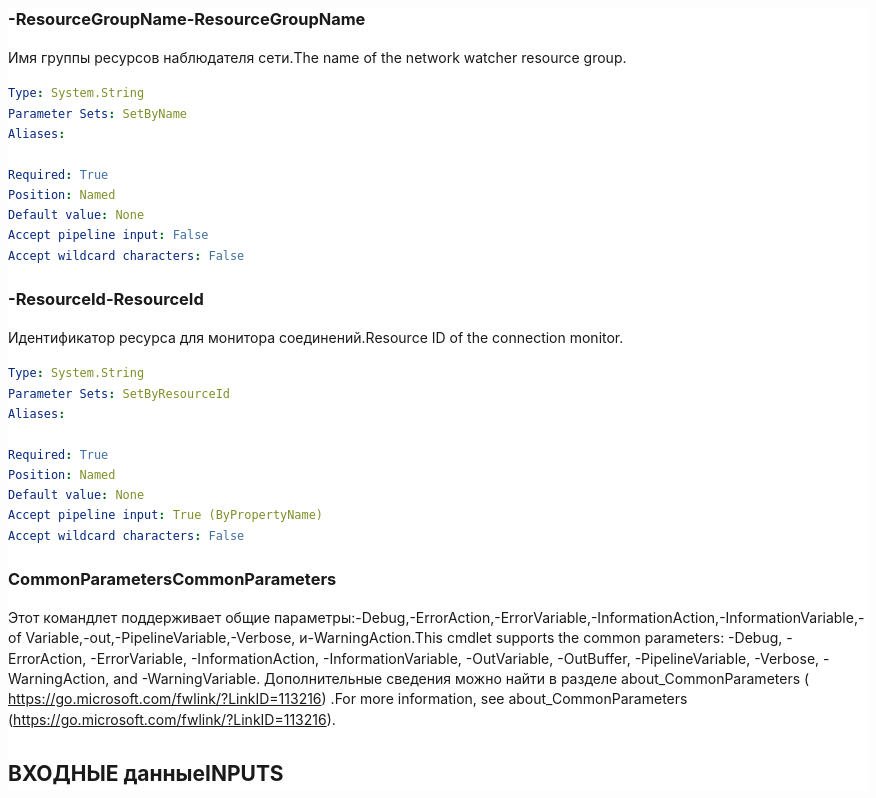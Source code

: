 ### <span data-ttu-id="d5e72-130">-ResourceGroupName</span><span class="sxs-lookup"><span data-stu-id="d5e72-130">-ResourceGroupName</span></span>
<span data-ttu-id="d5e72-131">Имя группы ресурсов наблюдателя сети.</span><span class="sxs-lookup"><span data-stu-id="d5e72-131">The name of the network watcher resource group.</span></span>

```yaml
Type: System.String
Parameter Sets: SetByName
Aliases:

Required: True
Position: Named
Default value: None
Accept pipeline input: False
Accept wildcard characters: False
```

### <span data-ttu-id="d5e72-132">-ResourceId</span><span class="sxs-lookup"><span data-stu-id="d5e72-132">-ResourceId</span></span>
<span data-ttu-id="d5e72-133">Идентификатор ресурса для монитора соединений.</span><span class="sxs-lookup"><span data-stu-id="d5e72-133">Resource ID of the connection monitor.</span></span>

```yaml
Type: System.String
Parameter Sets: SetByResourceId
Aliases:

Required: True
Position: Named
Default value: None
Accept pipeline input: True (ByPropertyName)
Accept wildcard characters: False
```

### <span data-ttu-id="d5e72-134">CommonParameters</span><span class="sxs-lookup"><span data-stu-id="d5e72-134">CommonParameters</span></span>
<span data-ttu-id="d5e72-135">Этот командлет поддерживает общие параметры:-Debug,-ErrorAction,-ErrorVariable,-InformationAction,-InformationVariable,-of Variable,-out,-PipelineVariable,-Verbose, и-WarningAction.</span><span class="sxs-lookup"><span data-stu-id="d5e72-135">This cmdlet supports the common parameters: -Debug, -ErrorAction, -ErrorVariable, -InformationAction, -InformationVariable, -OutVariable, -OutBuffer, -PipelineVariable, -Verbose, -WarningAction, and -WarningVariable.</span></span> <span data-ttu-id="d5e72-136">Дополнительные сведения можно найти в разделе about_CommonParameters ( https://go.microsoft.com/fwlink/?LinkID=113216) .</span><span class="sxs-lookup"><span data-stu-id="d5e72-136">For more information, see about_CommonParameters (https://go.microsoft.com/fwlink/?LinkID=113216).</span></span>

## <span data-ttu-id="d5e72-137">ВХОДНЫЕ данные</span><span class="sxs-lookup"><span data-stu-id="d5e72-137">INPUTS</span></span>

